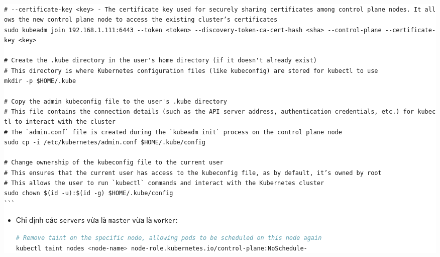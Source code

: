     # --certificate-key <key> - The certificate key used for securely sharing certificates among control plane nodes. It allows the new control plane node to access the existing cluster’s certificates
    sudo kubeadm join 192.168.1.111:6443 --token <token> --discovery-token-ca-cert-hash <sha> --control-plane --certificate-key <key>

    # Create the .kube directory in the user's home directory (if it doesn't already exist)
    # This directory is where Kubernetes configuration files (like kubeconfig) are stored for kubectl to use
    mkdir -p $HOME/.kube

    # Copy the admin kubeconfig file to the user's .kube directory
    # This file contains the connection details (such as the API server address, authentication credentials, etc.) for kubectl to interact with the cluster
    # The `admin.conf` file is created during the `kubeadm init` process on the control plane node
    sudo cp -i /etc/kubernetes/admin.conf $HOME/.kube/config

    # Change ownership of the kubeconfig file to the current user
    # This ensures that the current user has access to the kubeconfig file, as by default, it’s owned by root
    # This allows the user to run `kubectl` commands and interact with the Kubernetes cluster
    sudo chown $(id -u):$(id -g) $HOME/.kube/config
    ```

- Chỉ định các `servers` vừa là `master` vừa là `worker`:

    ```sh
    # Remove taint on the specific node, allowing pods to be scheduled on this node again
    kubectl taint nodes <node-name> node-role.kubernetes.io/control-plane:NoSchedule-
    ```
